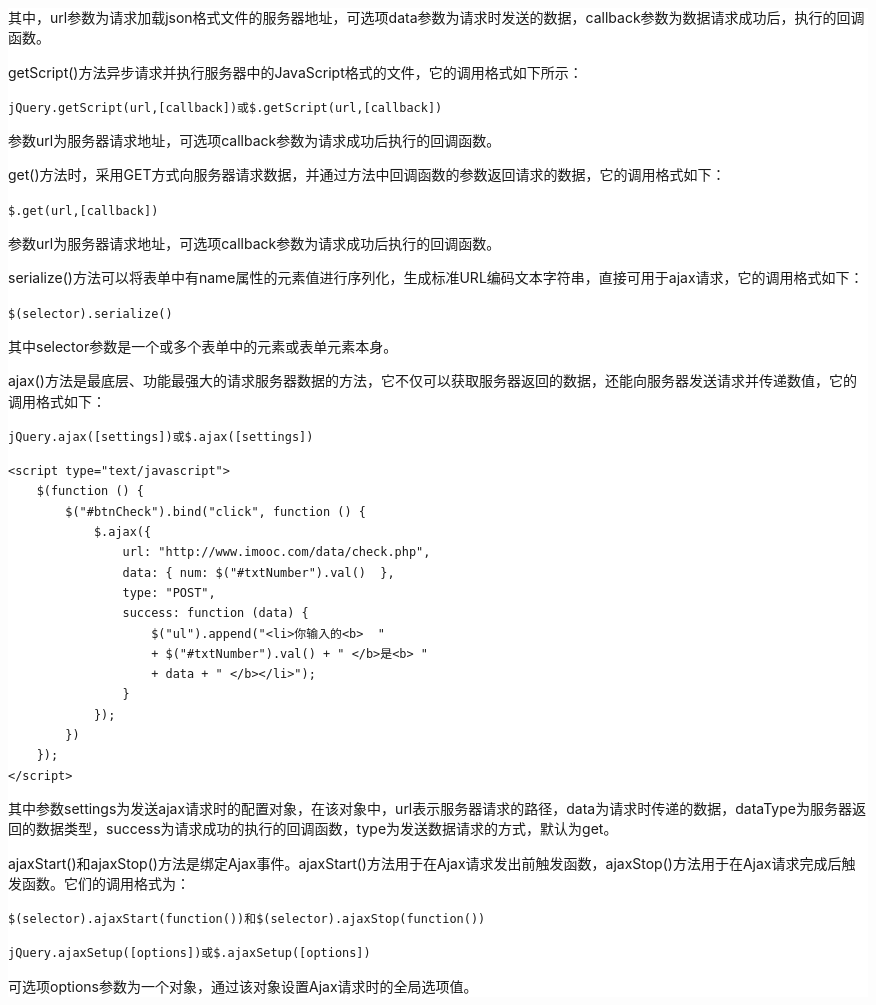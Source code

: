 ```
```
其中，url参数为请求加载json格式文件的服务器地址，可选项data参数为请求时发送的数据，callback参数为数据请求成功后，执行的回调函数。

getScript()方法异步请求并执行服务器中的JavaScript格式的文件，它的调用格式如下所示：
```
jQuery.getScript(url,[callback])或$.getScript(url,[callback])
```
参数url为服务器请求地址，可选项callback参数为请求成功后执行的回调函数。

get()方法时，采用GET方式向服务器请求数据，并通过方法中回调函数的参数返回请求的数据，它的调用格式如下：
```
$.get(url,[callback])
```
参数url为服务器请求地址，可选项callback参数为请求成功后执行的回调函数。

serialize()方法可以将表单中有name属性的元素值进行序列化，生成标准URL编码文本字符串，直接可用于ajax请求，它的调用格式如下：
```
$(selector).serialize()
```
其中selector参数是一个或多个表单中的元素或表单元素本身。

ajax()方法是最底层、功能最强大的请求服务器数据的方法，它不仅可以获取服务器返回的数据，还能向服务器发送请求并传递数值，它的调用格式如下：
```
jQuery.ajax([settings])或$.ajax([settings])
```
```
<script type="text/javascript">
    $(function () {
        $("#btnCheck").bind("click", function () {
            $.ajax({
                url: "http://www.imooc.com/data/check.php",
                data: { num: $("#txtNumber").val()  },
                type: "POST",
                success: function (data) {
                    $("ul").append("<li>你输入的<b>  "
                    + $("#txtNumber").val() + " </b>是<b> "
                    + data + " </b></li>");
                }
            });
        })
    });
</script>
```
其中参数settings为发送ajax请求时的配置对象，在该对象中，url表示服务器请求的路径，data为请求时传递的数据，dataType为服务器返回的数据类型，success为请求成功的执行的回调函数，type为发送数据请求的方式，默认为get。

ajaxStart()和ajaxStop()方法是绑定Ajax事件。ajaxStart()方法用于在Ajax请求发出前触发函数，ajaxStop()方法用于在Ajax请求完成后触发函数。它们的调用格式为：

```
$(selector).ajaxStart(function())和$(selector).ajaxStop(function())
```
```
jQuery.ajaxSetup([options])或$.ajaxSetup([options])
```
可选项options参数为一个对象，通过该对象设置Ajax请求时的全局选项值。
